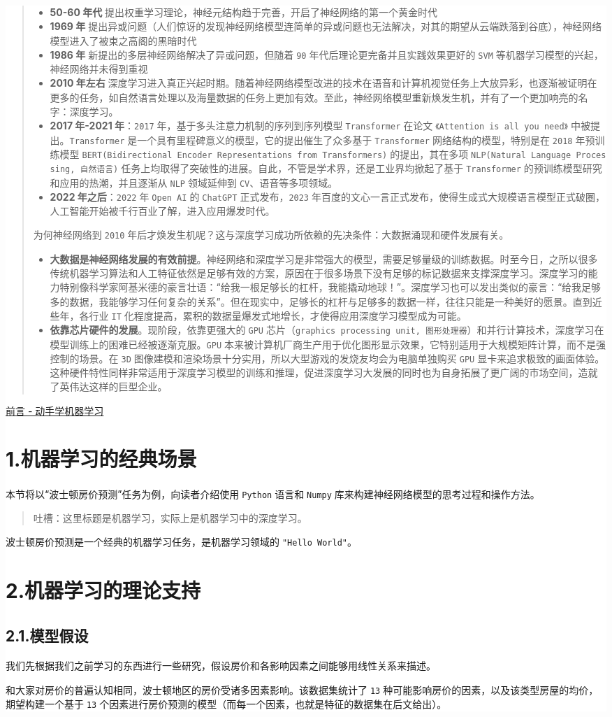 >   *   **50-60 年代** 提出权重学习理论，神经元结构趋于完善，开启了神经网络的第一个黄金时代
>   *   **1969 年** 提出异或问题（人们惊讶的发现神经网络模型连简单的异或问题也无法解决，对其的期望从云端跌落到谷底），神经网络模型进入了被束之高阁的黑暗时代
>   *   **1986 年** 新提出的多层神经网络解决了异或问题，但随着 `90` 年代后理论更完备并且实践效果更好的 `SVM` 等机器学习模型的兴起，神经网络并未得到重视
>   *   **2010 年左右** 深度学习进入真正兴起时期。随着神经网络模型改进的技术在语音和计算机视觉任务上大放异彩，也逐渐被证明在更多的任务，如自然语言处理以及海量数据的任务上更加有效。至此，神经网络模型重新焕发生机，并有了一个更加响亮的名字：深度学习。
>   *   **2017 年-2021 年**：`2017` 年，基于多头注意力机制的序列到序列模型 `Transformer` 在论文 `《Attention is all you need》` 中被提出。`Transformer` 是一个具有里程碑意义的模型，它的提出催生了众多基于 `Transformer` 网络结构的模型，特别是在 `2018` 年预训练模型 `BERT(Bidirectional Encoder Representations from Transformers)` 的提出，其在多项 `NLP(Natural Language Processing, 自然语言)` 任务上均取得了突破性的进展。自此，不管是学术界，还是工业界均掀起了基于 `Transformer` 的预训练模型研究和应用的热潮，并且逐渐从 `NLP` 领域延伸到 `CV`、语音等多项领域。
>   *   **2022 年之后**：`2022` 年 `Open AI` 的 `ChatGPT` 正式发布，`2023` 年百度的文心一言正式发布，使得生成式大规模语言模型正式破圈，人工智能开始被千行百业了解，进入应用爆发时代。
>
>   为何神经网络到 `2010` 年后才焕发生机呢？这与深度学习成功所依赖的先决条件：大数据涌现和硬件发展有关。
>
>   *   **大数据是神经网络发展的有效前提**。神经网络和深度学习是非常强大的模型，需要足够量级的训练数据。时至今日，之所以很多传统机器学习算法和人工特征依然是足够有效的方案，原因在于很多场景下没有足够的标记数据来支撑深度学习。深度学习的能力特别像科学家阿基米德的豪言壮语：“给我一根足够长的杠杆，我能撬动地球！”。深度学习也可以发出类似的豪言：“给我足够多的数据，我能够学习任何复杂的关系”。但在现实中，足够长的杠杆与足够多的数据一样，往往只能是一种美好的愿景。直到近些年，各行业 `IT` 化程度提高，累积的数据量爆发式地增长，才使得应用深度学习模型成为可能。
>   *   **依靠芯片硬件的发展**。现阶段，依靠更强大的 `GPU` 芯片（`graphics processing unit, 图形处理器`）和并行计算技术，深度学习在模型训练上的困难已经被逐渐克服。`GPU` 本来被计算机厂商生产用于优化图形显示效果，它特别适用于大规模矩阵计算，而不是强控制的场景。在 `3D` 图像建模和渲染场景十分实用，所以大型游戏的发烧友均会为电脑单独购买 `GPU` 显卡来追求极致的画面体验。这种硬件特性同样非常适用于深度学习模型的训练和推理，促进深度学习大发展的同时也为自身拓展了更广阔的市场空间，造就了英伟达这样的巨型企业。





[前言 - 动手学机器学习](https://hml.boyuai.com/books)



# 1.机器学习的经典场景

本节将以“波士顿房价预测”任务为例，向读者介绍使用 `Python` 语言和 `Numpy` 库来构建神经网络模型的思考过程和操作方法。

>   吐槽：这里标题是机器学习，实际上是机器学习中的深度学习。

波士顿房价预测是一个经典的机器学习任务，是机器学习领域的 `"Hello World"`。

# 2.机器学习的理论支持

## 2.1.模型假设

我们先根据我们之前学习的东西进行一些研究，假设房价和各影响因素之间能够用线性关系来描述。

和大家对房价的普遍认知相同，波士顿地区的房价受诸多因素影响。该数据集统计了 `13` 种可能影响房价的因素，以及该类型房屋的均价，期望构建一个基于 `13` 个因素进行房价预测的模型（而每一个因素，也就是特征的数据集在后文给出）。
